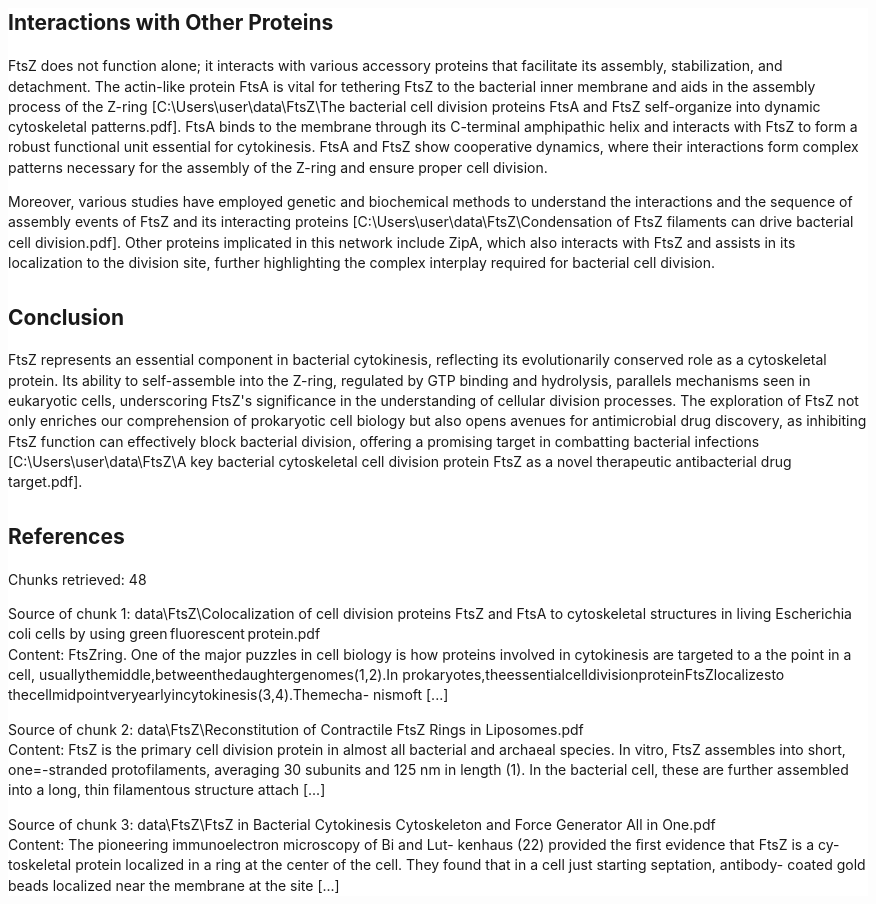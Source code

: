 ## Interactions with Other Proteins

FtsZ does not function alone; it interacts with various accessory proteins that facilitate its assembly, stabilization, and detachment. The actin-like protein FtsA is vital for tethering FtsZ to the bacterial inner membrane and aids in the assembly process of the Z-ring [C:\Users\user\data\FtsZ\The bacterial cell division proteins FtsA and FtsZ self-organize into dynamic cytoskeletal patterns.pdf]. FtsA binds to the membrane through its C-terminal amphipathic helix and interacts with FtsZ to form a robust functional unit essential for cytokinesis. FtsA and FtsZ show cooperative dynamics, where their interactions form complex patterns necessary for the assembly of the Z-ring and ensure proper cell division.

Moreover, various studies have employed genetic and biochemical methods to understand the interactions and the sequence of assembly events of FtsZ and its interacting proteins [C:\Users\user\data\FtsZ\Condensation of FtsZ filaments can drive bacterial cell division.pdf]. Other proteins implicated in this network include ZipA, which also interacts with FtsZ and assists in its localization to the division site, further highlighting the complex interplay required for bacterial cell division.

## Conclusion

FtsZ represents an essential component in bacterial cytokinesis, reflecting its evolutionarily conserved role as a cytoskeletal protein. Its ability to self-assemble into the Z-ring, regulated by GTP binding and hydrolysis, parallels mechanisms seen in eukaryotic cells, underscoring FtsZ's significance in the understanding of cellular division processes. The exploration of FtsZ not only enriches our comprehension of prokaryotic cell biology but also opens avenues for antimicrobial drug discovery, as inhibiting FtsZ function can effectively block bacterial division, offering a promising target in combatting bacterial infections [C:\Users\user\data\FtsZ\A key bacterial cytoskeletal cell division protein FtsZ as a novel therapeutic antibacterial drug target.pdf].

## References
Chunks retrieved: 48

Source of chunk 1: data\FtsZ\Colocalization of cell division proteins FtsZ and FtsA to  cytoskeletal structures in living Escherichia  coli cells by using green fluorescent protein.pdf<br>Content: FtsZring.
One of the major puzzles in cell biology is how proteins
involved in cytokinesis are targeted to a the point in a cell,
usuallythemiddle,betweenthedaughtergenomes(1,2).In
prokaryotes,theessentialcelldivisionproteinFtsZlocalizesto
thecellmidpointveryearlyincytokinesis(3,4).Themecha-
nismoft [...] 

Source of chunk 2: data\FtsZ\Reconstitution of Contractile FtsZ Rings in Liposomes.pdf<br>Content: FtsZ is the primary cell division protein in almost all bacterial and archaeal species. In vitro,
FtsZ assembles into short, one=-stranded protofilaments, averaging 30 subunits and 125 nm
in length (1). In the bacterial cell, these are further assembled into a long, thin filamentous
structure attach [...] 

Source of chunk 3: data\FtsZ\FtsZ in Bacterial Cytokinesis  Cytoskeleton and Force Generator All in One.pdf<br>Content: The pioneering immunoelectron microscopy of Bi and Lut-
kenhaus (22) provided the ﬁrst evidence that FtsZ is a cy-
toskeletal protein localized in a ring at the center of the cell.
They found that in a cell just starting septation, antibody-
coated gold beads localized near the membrane at the site  [...] 

